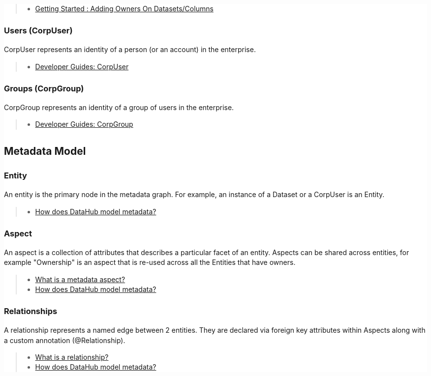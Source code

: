 > - [Getting Started : Adding Owners On Datasets/Columns](/docs/api/tutorials/owners.md#add-owners)

### Users (CorpUser)

CorpUser represents an identity of a person (or an account) in the enterprise.

> - [Developer Guides: CorpUser](/docs/generated/metamodel/entities/corpuser.md)

### Groups (CorpGroup)

CorpGroup represents an identity of a group of users in the enterprise.

> - [Developer Guides: CorpGroup](/docs/generated/metamodel/entities/corpGroup.md)

## Metadata Model

### Entity

An entity is the primary node in the metadata graph. For example, an instance of a Dataset or a CorpUser is an Entity.

> - [How does DataHub model metadata?](/docs/modeling/metadata-model.md)

### Aspect

An aspect is a collection of attributes that describes a particular facet of an entity.
Aspects can be shared across entities, for example "Ownership" is an aspect that is re-used across all the Entities that have owners.

> - [What is a metadata aspect?](/docs/what/aspect.md)
> - [How does DataHub model metadata?](/docs/modeling/metadata-model.md)

### Relationships

A relationship represents a named edge between 2 entities. They are declared via foreign key attributes within Aspects along with a custom annotation (@Relationship).

> - [What is a relationship?](/docs/what/relationship.md)
> - [How does DataHub model metadata?](/docs/modeling/metadata-model.md)
